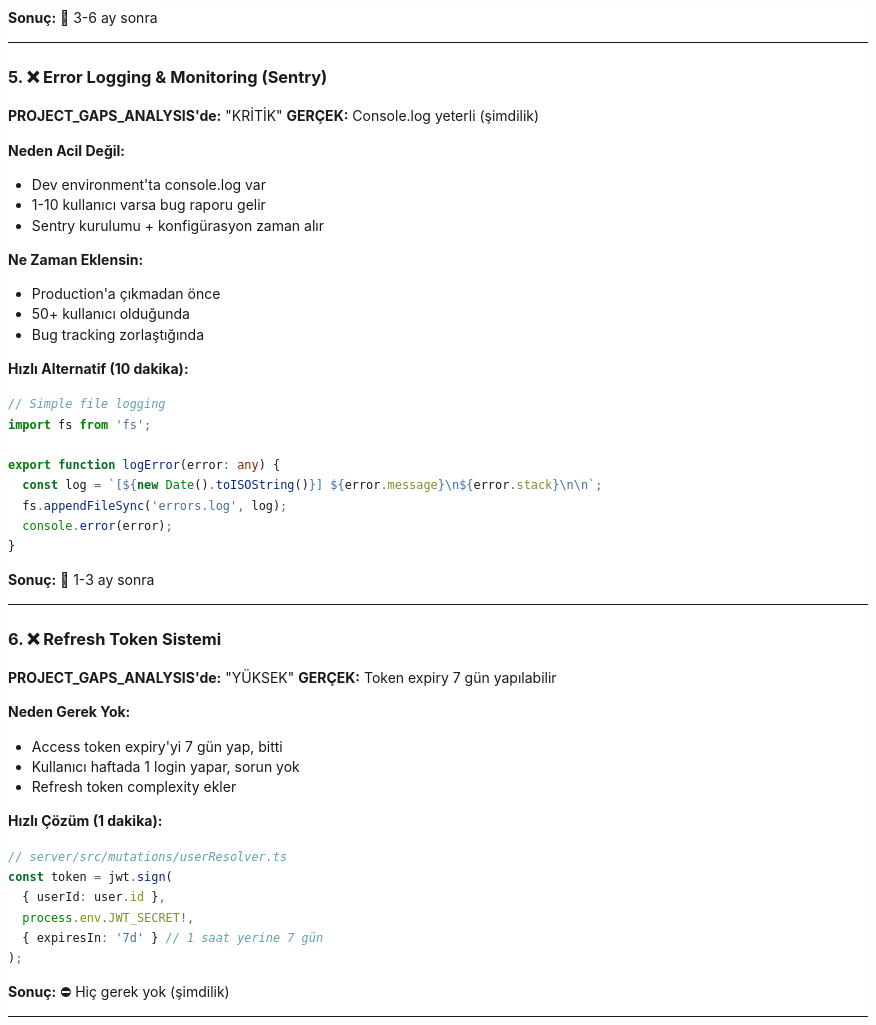 **Sonuç:** 📅 3-6 ay sonra

---

### 5. ❌ **Error Logging & Monitoring (Sentry)**
**PROJECT_GAPS_ANALYSIS'de:** "KRİTİK"
**GERÇEK:** Console.log yeterli (şimdilik)

**Neden Acil Değil:**
- Dev environment'ta console.log var
- 1-10 kullanıcı varsa bug raporu gelir
- Sentry kurulumu + konfigürasyon zaman alır

**Ne Zaman Eklensin:**
- Production'a çıkmadan önce
- 50+ kullanıcı olduğunda
- Bug tracking zorlaştığında

**Hızlı Alternatif (10 dakika):**
```typescript
// Simple file logging
import fs from 'fs';

export function logError(error: any) {
  const log = `[${new Date().toISOString()}] ${error.message}\n${error.stack}\n\n`;
  fs.appendFileSync('errors.log', log);
  console.error(error);
}
```

**Sonuç:** 📅 1-3 ay sonra

---

### 6. ❌ **Refresh Token Sistemi**
**PROJECT_GAPS_ANALYSIS'de:** "YÜKSEK"
**GERÇEK:** Token expiry 7 gün yapılabilir

**Neden Gerek Yok:**
- Access token expiry'yi 7 gün yap, bitti
- Kullanıcı haftada 1 login yapar, sorun yok
- Refresh token complexity ekler

**Hızlı Çözüm (1 dakika):**
```typescript
// server/src/mutations/userResolver.ts
const token = jwt.sign(
  { userId: user.id },
  process.env.JWT_SECRET!,
  { expiresIn: '7d' } // 1 saat yerine 7 gün
);
```

**Sonuç:** ⛔ Hiç gerek yok (şimdilik)

---
